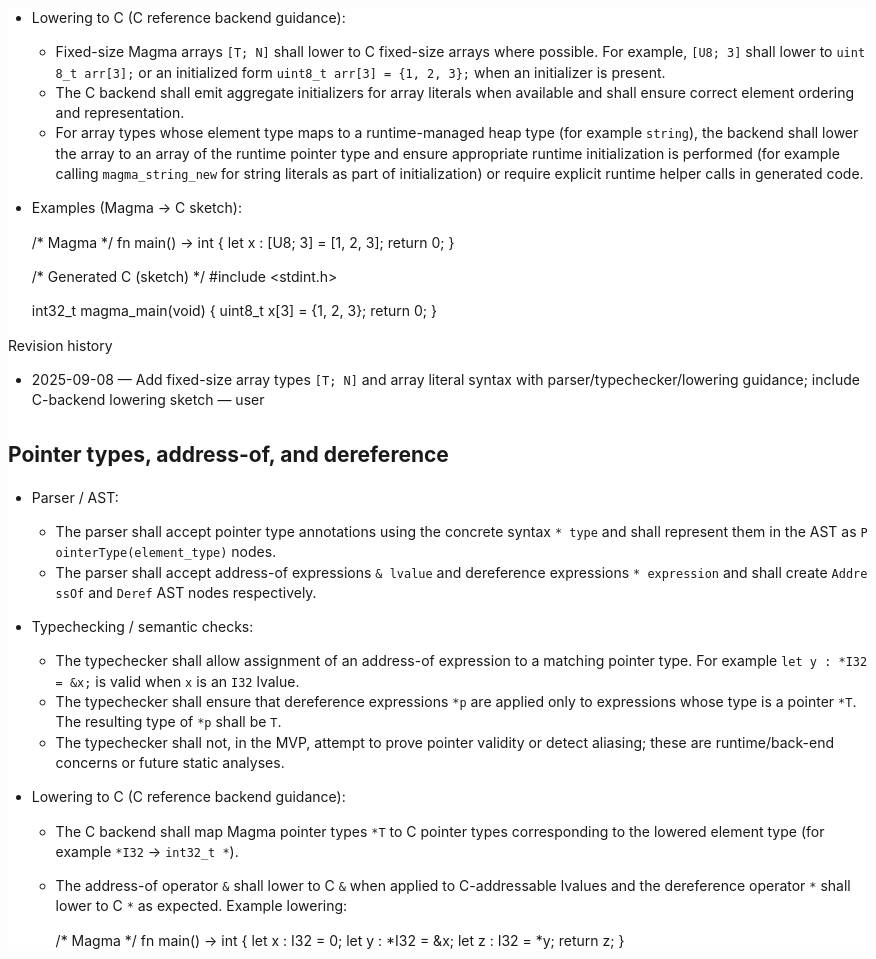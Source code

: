 - Lowering to C (C reference backend guidance):
  - Fixed-size Magma arrays `[T; N]` shall lower to C fixed-size arrays where possible. For example, `[U8; 3]` shall lower to `uint8_t arr[3];` or an initialized form `uint8_t arr[3] = {1, 2, 3};` when an initializer is present.
  - The C backend shall emit aggregate initializers for array literals when available and shall ensure correct element ordering and representation.
  - For array types whose element type maps to a runtime-managed heap type (for example `string`), the backend shall lower the array to an array of the runtime pointer type and ensure appropriate runtime initialization is performed (for example calling `magma_string_new` for string literals as part of initialization) or require explicit runtime helper calls in generated code.

- Examples (Magma -> C sketch):

    /* Magma */
    fn main() -> int {
      let x : [U8; 3] = [1, 2, 3];
      return 0;
    }

    /* Generated C (sketch) */
    #include <stdint.h>

    int32_t magma_main(void) {
      uint8_t x[3] = {1, 2, 3};
      return 0;
    }

Revision history

- 2025-09-08 — Add fixed-size array types `[T; N]` and array literal syntax with parser/typechecker/lowering guidance; include C-backend lowering sketch — user

## Pointer types, address-of, and dereference

- Parser / AST:
  - The parser shall accept pointer type annotations using the concrete syntax `* type` and shall represent them in the AST as `PointerType(element_type)` nodes.
  - The parser shall accept address-of expressions `& lvalue` and dereference expressions `* expression` and shall create `AddressOf` and `Deref` AST nodes respectively.

- Typechecking / semantic checks:
  - The typechecker shall allow assignment of an address-of expression to a matching pointer type. For example `let y : *I32 = &x;` is valid when `x` is an `I32` lvalue.
  - The typechecker shall ensure that dereference expressions `*p` are applied only to expressions whose type is a pointer `*T`. The resulting type of `*p` shall be `T`.
  - The typechecker shall not, in the MVP, attempt to prove pointer validity or detect aliasing; these are runtime/back-end concerns or future static analyses.

- Lowering to C (C reference backend guidance):
  - The C backend shall map Magma pointer types `*T` to C pointer types corresponding to the lowered element type (for example `*I32` -> `int32_t *`).
  - The address-of operator `&` shall lower to C `&` when applied to C-addressable lvalues and the dereference operator `*` shall lower to C `*` as expected. Example lowering:

    /* Magma */
    fn main() -> int {
      let x : I32 = 0;
      let y : *I32 = &x;
      let z : I32 = *y;
      return z;
    }
